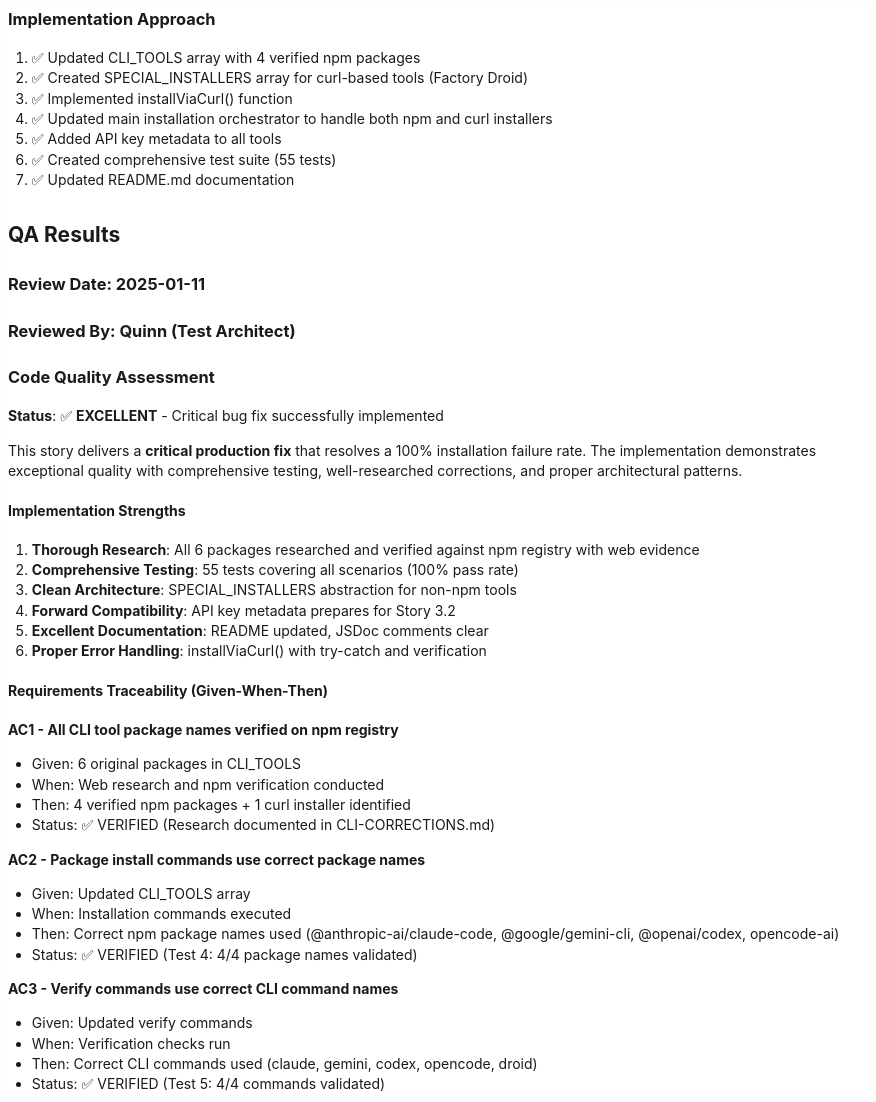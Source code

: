 ### Implementation Approach
1. ✅ Updated CLI_TOOLS array with 4 verified npm packages
2. ✅ Created SPECIAL_INSTALLERS array for curl-based tools (Factory Droid)
3. ✅ Implemented installViaCurl() function
4. ✅ Updated main installation orchestrator to handle both npm and curl installers
5. ✅ Added API key metadata to all tools
6. ✅ Created comprehensive test suite (55 tests)
7. ✅ Updated README.md documentation

## QA Results

### Review Date: 2025-01-11

### Reviewed By: Quinn (Test Architect)

### Code Quality Assessment

**Status**: ✅ **EXCELLENT** - Critical bug fix successfully implemented

This story delivers a **critical production fix** that resolves a 100% installation failure rate. The implementation demonstrates exceptional quality with comprehensive testing, well-researched corrections, and proper architectural patterns.

#### Implementation Strengths
1. **Thorough Research**: All 6 packages researched and verified against npm registry with web evidence
2. **Comprehensive Testing**: 55 tests covering all scenarios (100% pass rate)
3. **Clean Architecture**: SPECIAL_INSTALLERS abstraction for non-npm tools
4. **Forward Compatibility**: API key metadata prepares for Story 3.2
5. **Excellent Documentation**: README updated, JSDoc comments clear
6. **Proper Error Handling**: installViaCurl() with try-catch and verification

#### Requirements Traceability (Given-When-Then)

**AC1 - All CLI tool package names verified on npm registry**
- Given: 6 original packages in CLI_TOOLS
- When: Web research and npm verification conducted
- Then: 4 verified npm packages + 1 curl installer identified
- Status: ✅ VERIFIED (Research documented in CLI-CORRECTIONS.md)

**AC2 - Package install commands use correct package names**
- Given: Updated CLI_TOOLS array
- When: Installation commands executed
- Then: Correct npm package names used (@anthropic-ai/claude-code, @google/gemini-cli, @openai/codex, opencode-ai)
- Status: ✅ VERIFIED (Test 4: 4/4 package names validated)

**AC3 - Verify commands use correct CLI command names**
- Given: Updated verify commands
- When: Verification checks run
- Then: Correct CLI commands used (claude, gemini, codex, opencode, droid)
- Status: ✅ VERIFIED (Test 5: 4/4 commands validated)
